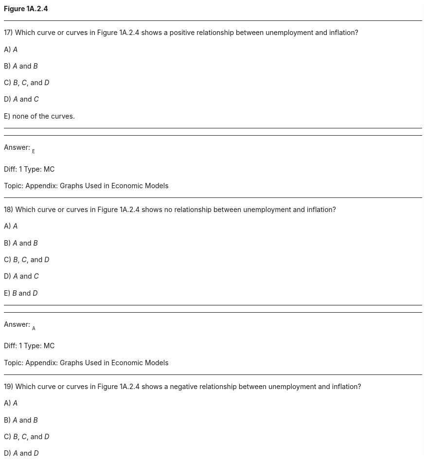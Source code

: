 **Figure 1A.2.4**

---
17\) Which curve or curves in Figure 1A.2.4 shows a positive relationship
between unemployment and inflation?

A\) *A*

B\) *A* and *B*

C\) *B*, *C*, and *D*

D\) *A* and *C*

E\) none of the curves.



---
---
Answer: <sub><sub>E<sub><sub>

Diff: 1 Type: MC

Topic: Appendix: Graphs Used in Economic Models

---
18\) Which curve or curves in Figure 1A.2.4 shows no relationship between
unemployment and inflation?

A\) *A*

B\) *A* and *B*

C\) *B*, *C*, and *D*

D\) *A* and *C*

E\) *B* and *D*



---
---
Answer: <sub><sub>A<sub><sub>

Diff: 1 Type: MC

Topic: Appendix: Graphs Used in Economic Models

---
19\) Which curve or curves in Figure 1A.2.4 shows a negative relationship
between unemployment and inflation?

A\) *A*

B\) *A* and *B*

C\) *B*, *C*, and *D*

D\) *A* and *D*
